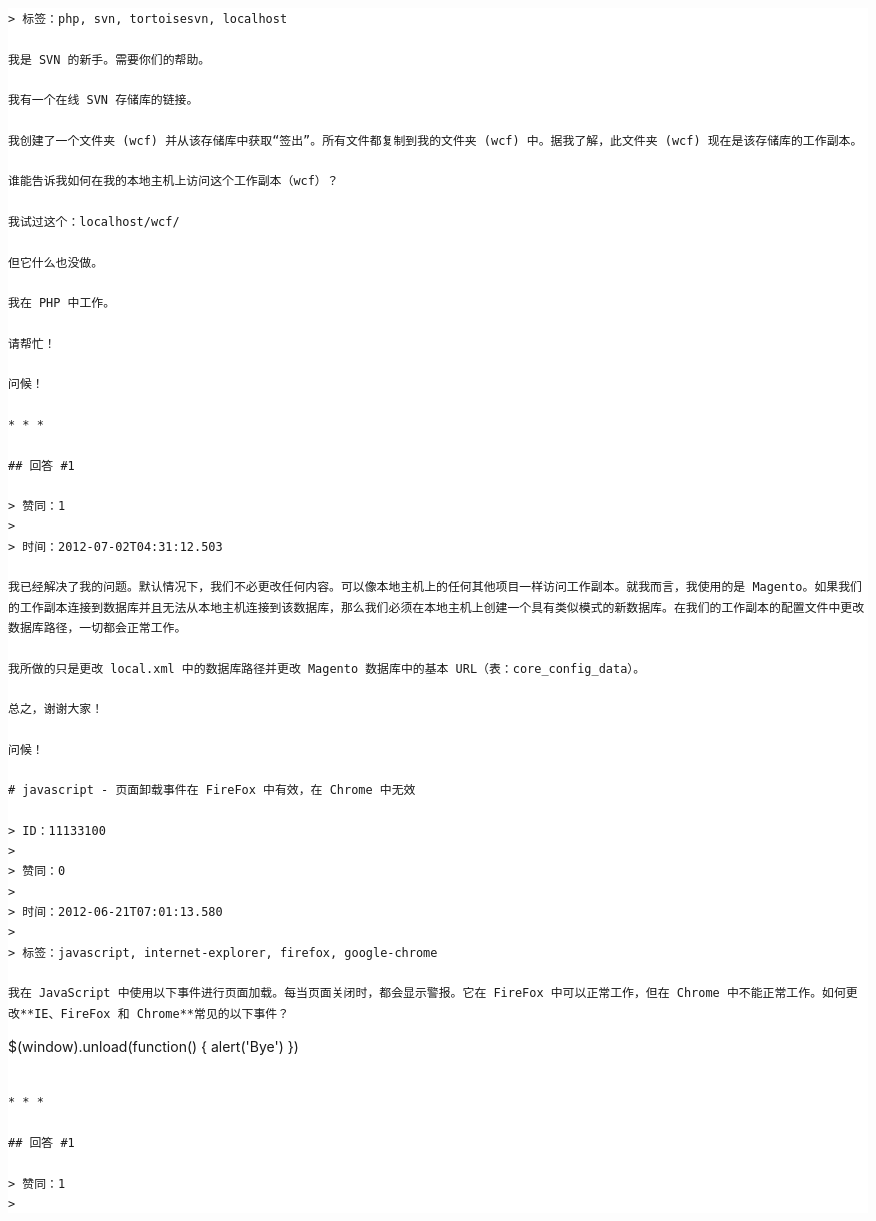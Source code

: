 ```**
> 标签：php, svn, tortoisesvn, localhost

我是 SVN 的新手。需要你们的帮助。

我有一个在线 SVN 存储库的链接。

我创建了一个文件夹 (wcf) 并从该存储库中获取“签出”。所有文件都复制到我的文件夹 (wcf) 中。据我了解，此文件夹 (wcf) 现在是该存储库的工作副本。

谁能告诉我如何在我的本地主机上访问这个工作副本（wcf）？

我试过这个：localhost/wcf/

但它什么也没做。

我在 PHP 中工作。

请帮忙！

问候！

* * *

## 回答 #1

> 赞同：1
> 
> 时间：2012-07-02T04:31:12.503

我已经解决了我的问题。默认情况下，我们不必更改任何内容。可以像本地主机上的任何其他项目一样访问工作副本。就我而言，我使用的是 Magento。如果我们的工作副本连接到数据库并且无法从本地主机连接到该数据库，那么我们必须在本地主机上创建一个具有类似模式的新数据库。在我们的工作副本的配置文件中更改数据库路径，一切都会正常工作。

我所做的只是更改 local.xml 中的数据库路径并更改 Magento 数据库中的基本 URL（表：core_config_data）。

总之，谢谢大家！

问候！

# javascript - 页面卸载事件在 FireFox 中有效，在 Chrome 中无效

> ID：11133100
> 
> 赞同：0
> 
> 时间：2012-06-21T07:01:13.580
> 
> 标签：javascript, internet-explorer, firefox, google-chrome

我在 JavaScript 中使用以下事件进行页面加载。每当页面关闭时，都会显示警报。它在 FireFox 中可以正常工作，但在 Chrome 中不能正常工作。如何更改**IE、FireFox 和 Chrome**常见的以下事件？

```
$(window).unload(function()
{
 alert('Bye')
}) 
```

* * *

## 回答 #1

> 赞同：1
> 
```